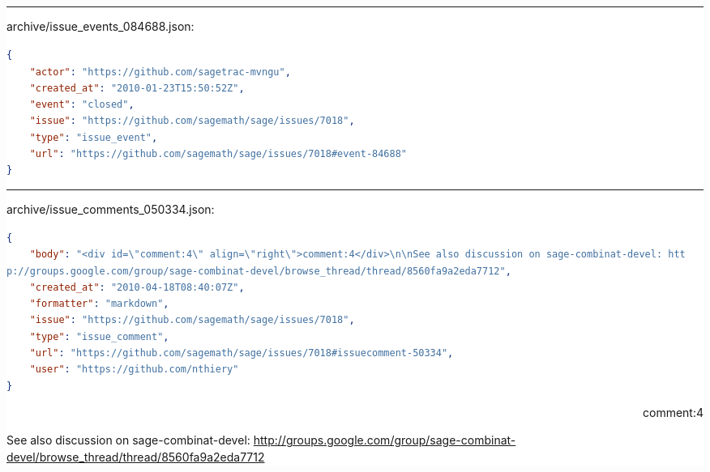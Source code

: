

---

archive/issue_events_084688.json:
```json
{
    "actor": "https://github.com/sagetrac-mvngu",
    "created_at": "2010-01-23T15:50:52Z",
    "event": "closed",
    "issue": "https://github.com/sagemath/sage/issues/7018",
    "type": "issue_event",
    "url": "https://github.com/sagemath/sage/issues/7018#event-84688"
}
```



---

archive/issue_comments_050334.json:
```json
{
    "body": "<div id=\"comment:4\" align=\"right\">comment:4</div>\n\nSee also discussion on sage-combinat-devel: http://groups.google.com/group/sage-combinat-devel/browse_thread/thread/8560fa9a2eda7712",
    "created_at": "2010-04-18T08:40:07Z",
    "formatter": "markdown",
    "issue": "https://github.com/sagemath/sage/issues/7018",
    "type": "issue_comment",
    "url": "https://github.com/sagemath/sage/issues/7018#issuecomment-50334",
    "user": "https://github.com/nthiery"
}
```

<div id="comment:4" align="right">comment:4</div>

See also discussion on sage-combinat-devel: http://groups.google.com/group/sage-combinat-devel/browse_thread/thread/8560fa9a2eda7712
